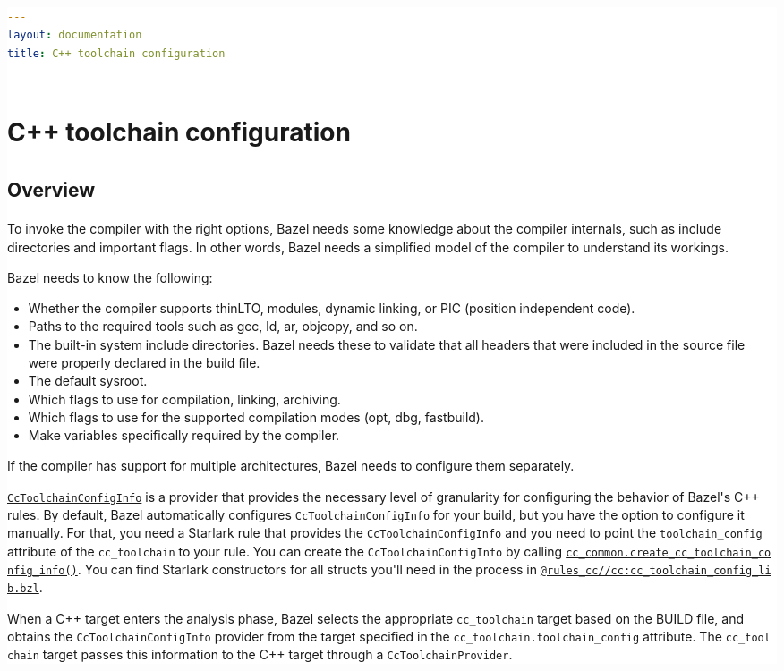 ```yaml
---
layout: documentation
title: C++ toolchain configuration
---
```


# C++ toolchain configuration

## Overview

To invoke the compiler with the right options, Bazel needs some knowledge about
the compiler internals, such as include directories and important flags.
In other words, Bazel needs a simplified model of the compiler to understand its
workings.

Bazel needs to know the following:

* Whether the compiler supports thinLTO, modules, dynamic linking, or PIC
  (position independent code).
* Paths to the required tools such as gcc, ld, ar, objcopy, and so on.
* The built-in system include directories. Bazel needs these to validate that
  all headers that were included in the source file were properly declared in
  the build file.
* The default sysroot.
* Which flags to use for compilation, linking, archiving.
* Which flags to use for the supported compilation modes (opt, dbg, fastbuild).
* Make variables specifically required by the compiler.

If the compiler has support for multiple architectures, Bazel needs to configure
them separately.

[`CcToolchainConfigInfo`](skylark/lib/CcToolchainConfigInfo.html) is a provider that provides the necessary level of
granularity for configuring the behavior of Bazel's C++ rules. By default,
Bazel automatically configures `CcToolchainConfigInfo` for your build, but you
have the option to configure it manually. For that, you need a Starlark rule
that provides the `CcToolchainConfigInfo` and you need to point the
[`toolchain_config`](be/c-cpp.html#cc_toolchain.toolchain_config) attribute of the `cc_toolchain` to your rule.
You can create the `CcToolchainConfigInfo` by calling
[`cc_common.create_cc_toolchain_config_info()`](skylark/lib/cc_common.html#create_cc_toolchain_config_info).
You can find Starlark constructors for all structs you'll need in the process in
[`@rules_cc//cc:cc_toolchain_config_lib.bzl`](https://github.com/bazelbuild/rules_cc/blob/master/cc/cc_toolchain_config_lib.bzl).


When a C++ target enters the analysis phase, Bazel selects the appropriate
`cc_toolchain` target based on the BUILD file, and obtains the
`CcToolchainConfigInfo` provider from the target specified in the
`cc_toolchain.toolchain_config` attribute.  The `cc_toolchain` target
passes this information to the C++ target through a `CcToolchainProvider`.
